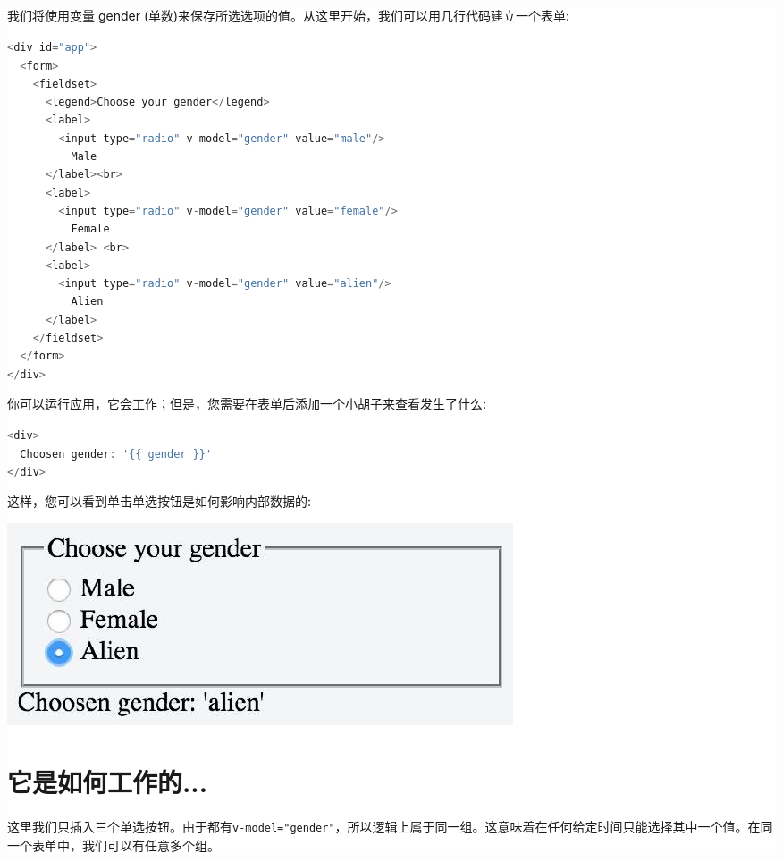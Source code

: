 我们将使用变量 gender (单数)来保存所选选项的值。从这里开始，我们可以用几行代码建立一个表单:

```js
<div id="app"> 
  <form> 
    <fieldset> 
      <legend>Choose your gender</legend> 
      <label> 
        <input type="radio" v-model="gender" value="male"/> 
          Male 
      </label><br> 
      <label> 
        <input type="radio" v-model="gender" value="female"/> 
          Female 
      </label> <br>
      <label> 
        <input type="radio" v-model="gender" value="alien"/> 
          Alien 
      </label> 
    </fieldset> 
  </form> 
</div>

```

你可以运行应用，它会工作；但是，您需要在表单后添加一个小胡子来查看发生了什么:

```js
<div> 
  Choosen gender: '{{ gender }}' 
</div>

```

这样，您可以看到单击单选按钮是如何影响内部数据的:

![](img/00031.jpeg)

# 它是如何工作的...

这里我们只插入三个单选按钮。由于都有`v-model="gender"`，所以逻辑上属于同一组。这意味着在任何给定时间只能选择其中一个值。在同一个表单中，我们可以有任意多个组。
